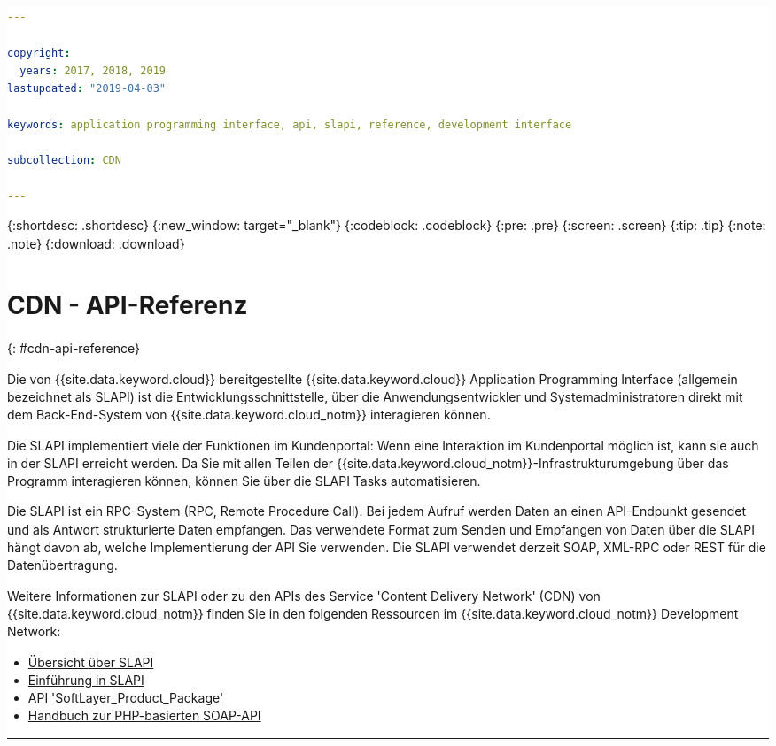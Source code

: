 ```yaml
---

copyright:
  years: 2017, 2018, 2019
lastupdated: "2019-04-03"

keywords: application programming interface, api, slapi, reference, development interface

subcollection: CDN

---
```


{:shortdesc: .shortdesc}
{:new_window: target="_blank"}
{:codeblock: .codeblock}
{:pre: .pre}
{:screen: .screen}
{:tip: .tip}
{:note: .note}
{:download: .download}


# CDN - API-Referenz
{: #cdn-api-reference}

Die von {{site.data.keyword.cloud}} bereitgestellte {{site.data.keyword.cloud}} Application Programming Interface (allgemein bezeichnet als SLAPI) ist die Entwicklungsschnittstelle, über die Anwendungsentwickler und Systemadministratoren direkt mit dem Back-End-System von {{site.data.keyword.cloud_notm}} interagieren können.

Die SLAPI implementiert viele der Funktionen im Kundenportal: Wenn eine Interaktion im Kundenportal möglich ist, kann sie auch in der SLAPI erreicht werden. Da Sie mit allen Teilen der {{site.data.keyword.cloud_notm}}-Infrastrukturumgebung über das Programm interagieren können, können Sie über die SLAPI Tasks automatisieren.

Die SLAPI ist ein RPC-System (RPC, Remote Procedure Call). Bei jedem Aufruf werden Daten an einen API-Endpunkt gesendet und als Antwort strukturierte Daten empfangen. Das verwendete Format zum Senden und Empfangen von Daten über die SLAPI hängt davon ab, welche Implementierung der API Sie verwenden. Die SLAPI verwendet derzeit SOAP, XML-RPC oder REST für die Datenübertragung.

Weitere Informationen zur SLAPI oder zu den APIs des Service 'Content Delivery Network' (CDN) von {{site.data.keyword.cloud_notm}} finden Sie in den folgenden Ressourcen im {{site.data.keyword.cloud_notm}} Development Network:

* [Übersicht über SLAPI](https://softlayer.github.io/ )
* [Einführung in SLAPI](https://softlayer.github.io/article/getting-started/ )
* [API 'SoftLayer_Product_Package'](https://softlayer.github.io/reference/services/SoftLayer_Product_Package/ )
* [Handbuch zur PHP-basierten SOAP-API](https://softlayer.github.io/article/php/ )

----
